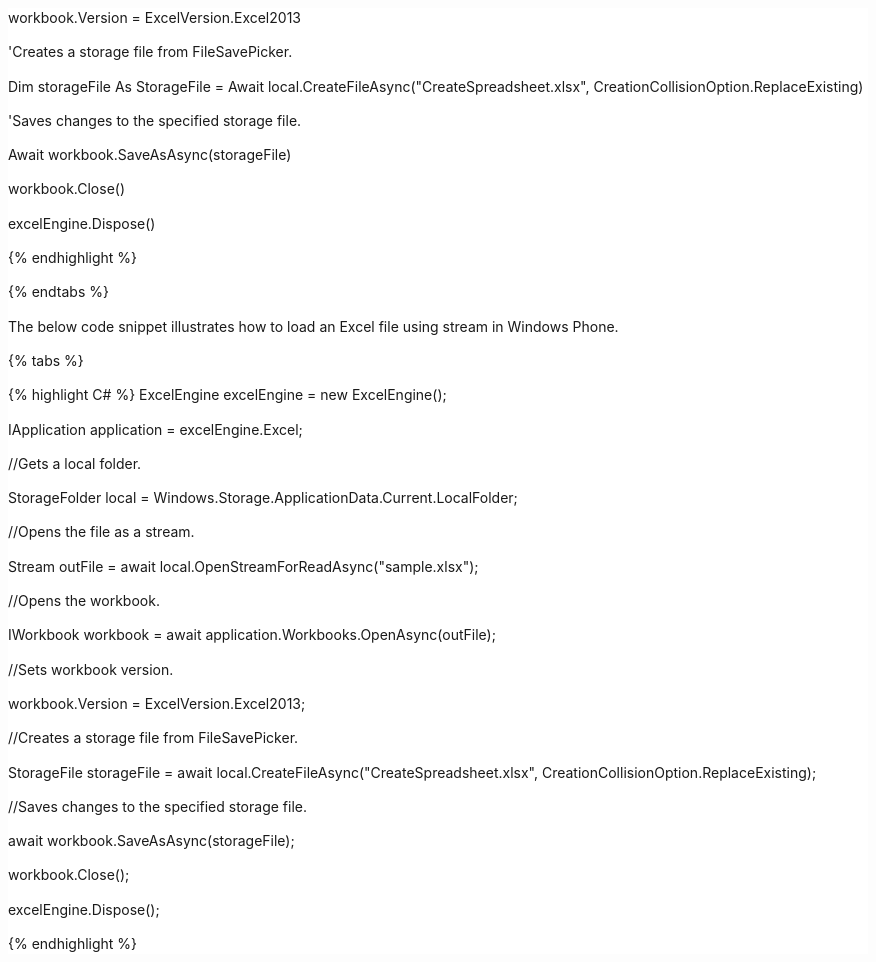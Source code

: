 
workbook.Version = ExcelVersion.Excel2013   

'Creates a storage file from FileSavePicker.

Dim storageFile As StorageFile = Await local.CreateFileAsync("CreateSpreadsheet.xlsx", CreationCollisionOption.ReplaceExisting)



'Saves changes to the specified storage file.

Await workbook.SaveAsAsync(storageFile)

workbook.Close()

excelEngine.Dispose()



{% endhighlight %}

  {% endtabs %}  

The below code snippet illustrates how to load an Excel file using stream in Windows Phone.

{% tabs %}  

{% highlight C# %}
ExcelEngine excelEngine = new ExcelEngine(); 

IApplication application = excelEngine.Excel; 

//Gets a local folder.

StorageFolder local = Windows.Storage.ApplicationData.Current.LocalFolder;

//Opens the file as a stream. 

Stream outFile = await local.OpenStreamForReadAsync("sample.xlsx");



//Opens the workbook. 

IWorkbook workbook = await application.Workbooks.OpenAsync(outFile);

//Sets workbook version.

workbook.Version = ExcelVersion.Excel2013;

//Creates a storage file from FileSavePicker.

StorageFile storageFile = await local.CreateFileAsync("CreateSpreadsheet.xlsx", CreationCollisionOption.ReplaceExisting);

//Saves changes to the specified storage file.

await workbook.SaveAsAsync(storageFile);

workbook.Close();

excelEngine.Dispose();



{% endhighlight %}
